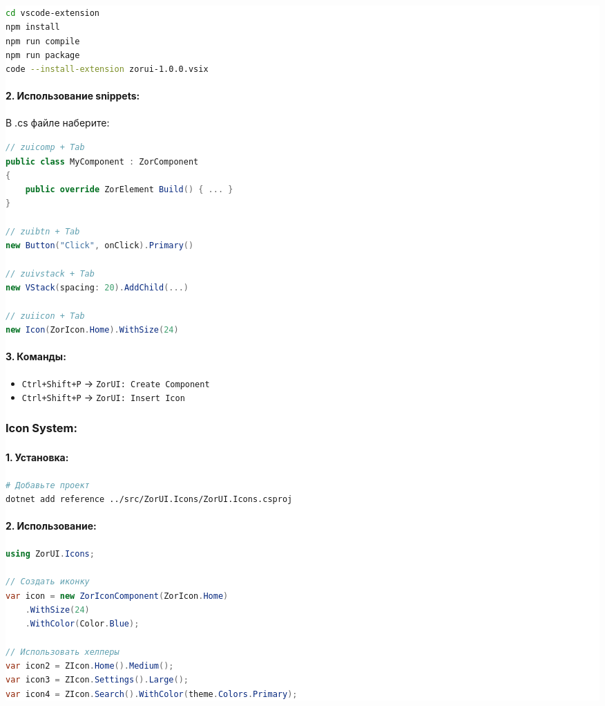 ```bash
cd vscode-extension
npm install
npm run compile
npm run package
code --install-extension zorui-1.0.0.vsix
```

#### 2. Использование snippets:

В .cs файле наберите:

```csharp
// zuicomp + Tab
public class MyComponent : ZorComponent
{
    public override ZorElement Build() { ... }
}

// zuibtn + Tab
new Button("Click", onClick).Primary()

// zuivstack + Tab
new VStack(spacing: 20).AddChild(...)

// zuiicon + Tab
new Icon(ZorIcon.Home).WithSize(24)
```

#### 3. Команды:

- `Ctrl+Shift+P` → `ZorUI: Create Component`
- `Ctrl+Shift+P` → `ZorUI: Insert Icon`

### Icon System:

#### 1. Установка:

```bash
# Добавьте проект
dotnet add reference ../src/ZorUI.Icons/ZorUI.Icons.csproj
```

#### 2. Использование:

```csharp
using ZorUI.Icons;

// Создать иконку
var icon = new ZorIconComponent(ZorIcon.Home)
    .WithSize(24)
    .WithColor(Color.Blue);

// Использовать хелперы
var icon2 = ZIcon.Home().Medium();
var icon3 = ZIcon.Settings().Large();
var icon4 = ZIcon.Search().WithColor(theme.Colors.Primary);
```
